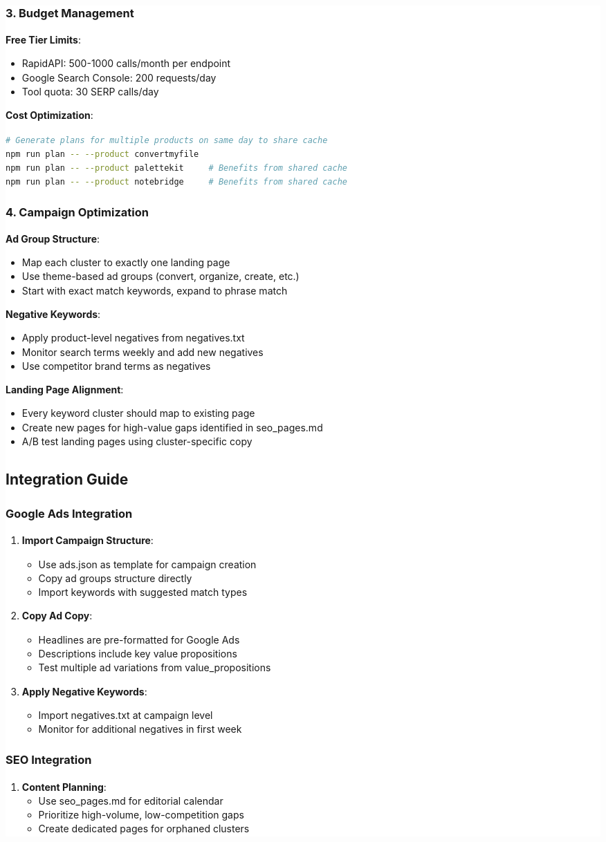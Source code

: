 ### 3. Budget Management

**Free Tier Limits**:
- RapidAPI: 500-1000 calls/month per endpoint
- Google Search Console: 200 requests/day
- Tool quota: 30 SERP calls/day

**Cost Optimization**:
```bash
# Generate plans for multiple products on same day to share cache
npm run plan -- --product convertmyfile
npm run plan -- --product palettekit     # Benefits from shared cache
npm run plan -- --product notebridge     # Benefits from shared cache
```

### 4. Campaign Optimization

**Ad Group Structure**:
- Map each cluster to exactly one landing page
- Use theme-based ad groups (convert, organize, create, etc.)
- Start with exact match keywords, expand to phrase match

**Negative Keywords**:
- Apply product-level negatives from negatives.txt
- Monitor search terms weekly and add new negatives
- Use competitor brand terms as negatives

**Landing Page Alignment**:
- Every keyword cluster should map to existing page
- Create new pages for high-value gaps identified in seo_pages.md
- A/B test landing pages using cluster-specific copy

## Integration Guide

### Google Ads Integration

1. **Import Campaign Structure**:
   - Use ads.json as template for campaign creation
   - Copy ad groups structure directly
   - Import keywords with suggested match types

2. **Copy Ad Copy**:
   - Headlines are pre-formatted for Google Ads
   - Descriptions include key value propositions
   - Test multiple ad variations from value_propositions

3. **Apply Negative Keywords**:
   - Import negatives.txt at campaign level
   - Monitor for additional negatives in first week

### SEO Integration

1. **Content Planning**:
   - Use seo_pages.md for editorial calendar
   - Prioritize high-volume, low-competition gaps
   - Create dedicated pages for orphaned clusters
